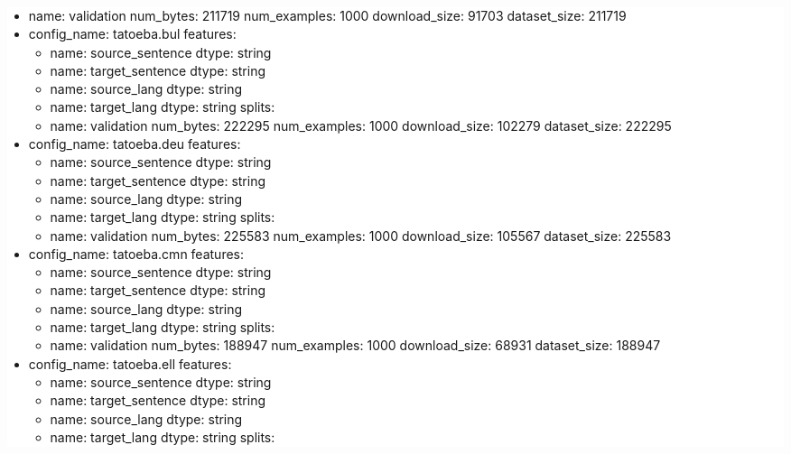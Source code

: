   - name: validation
    num_bytes: 211719
    num_examples: 1000
  download_size: 91703
  dataset_size: 211719
- config_name: tatoeba.bul
  features:
  - name: source_sentence
    dtype: string
  - name: target_sentence
    dtype: string
  - name: source_lang
    dtype: string
  - name: target_lang
    dtype: string
  splits:
  - name: validation
    num_bytes: 222295
    num_examples: 1000
  download_size: 102279
  dataset_size: 222295
- config_name: tatoeba.deu
  features:
  - name: source_sentence
    dtype: string
  - name: target_sentence
    dtype: string
  - name: source_lang
    dtype: string
  - name: target_lang
    dtype: string
  splits:
  - name: validation
    num_bytes: 225583
    num_examples: 1000
  download_size: 105567
  dataset_size: 225583
- config_name: tatoeba.cmn
  features:
  - name: source_sentence
    dtype: string
  - name: target_sentence
    dtype: string
  - name: source_lang
    dtype: string
  - name: target_lang
    dtype: string
  splits:
  - name: validation
    num_bytes: 188947
    num_examples: 1000
  download_size: 68931
  dataset_size: 188947
- config_name: tatoeba.ell
  features:
  - name: source_sentence
    dtype: string
  - name: target_sentence
    dtype: string
  - name: source_lang
    dtype: string
  - name: target_lang
    dtype: string
  splits: